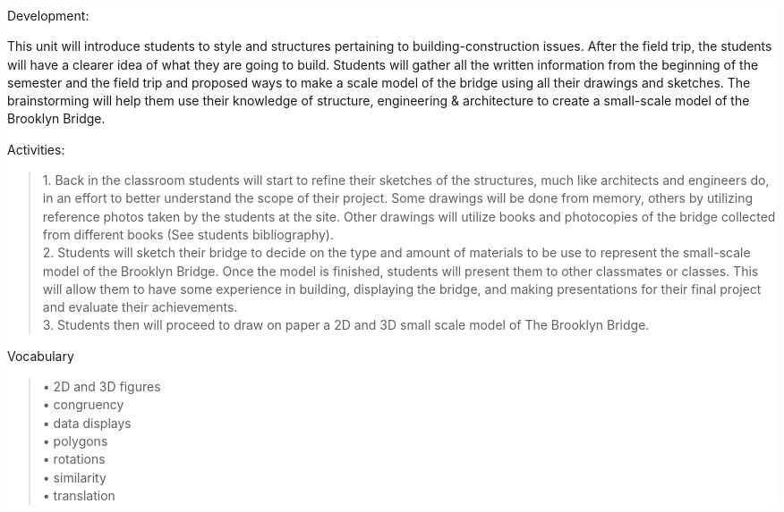 </p>
<p>
Development:
</p>
<p>
This unit will introduce students to style and structures pertaining to building-construction issues.  After the field trip, the students will have a clearer idea of what they are going to build.  Students will gather all the written information from the beginning of the semester and the field trip and proposed ways to make a scale model of the bridge using all their drawings and sketches.  The brainstorming will help them use their knowledge of structure, engineering &amp; architecture to create a small-scale model of the Brooklyn Bridge.
</p>
<p>
Activities:
</p>
<blockquote>
<dl>
<dt>
1. Back in the classroom students will start to refine their sketches of the structures, much like architects and engineers do, in an effort to better understand the scope of their project. Some drawings will be done from memory,  others by utilizing reference photos taken by the students at the site.   Other drawings will utilize books and photocopies of the bridge  collected from different books (See students bibliography).
<dt>
<dt>
2. Students will sketch their bridge to decide on the type and  amount of materials to be use to represent the small-scale model of the Brooklyn Bridge.   Once the model is finished, students will present them to other classmates or classes.  This will allow them to have some experience in building, displaying the bridge, and making presentations for their final project and evaluate their achievements.
<dt>
<dt>
3. Students then will proceed to draw on paper a 2D and 3D small scale model of The Brooklyn Bridge.
</dt>
</dt>
</dt>
</dt>
</dt>
</dl>
</blockquote>
Vocabulary
<blockquote>
<dl>
<dt>
• 2D and 3D figures
<dt>
• congruency
<dt>
• data displays
<dt>
• polygons
<dt>
• rotations
<dt>
• similarity
<dt>
• translation
</dt>
</dt>
</dt>
</dt>
</dt>
</dt>